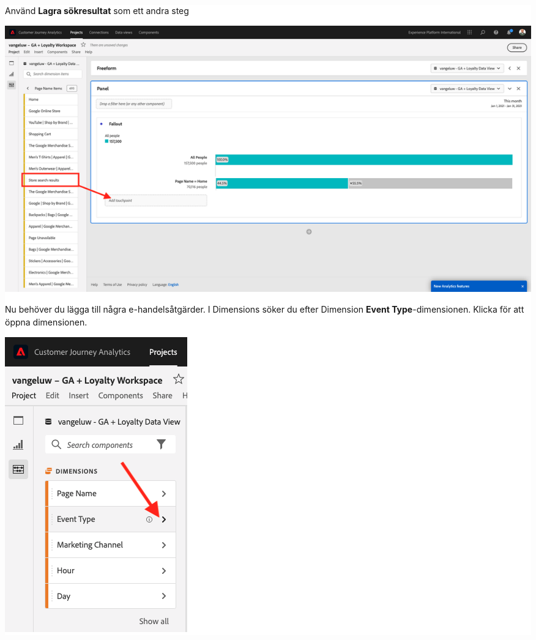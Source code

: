Använd **Lagra sökresultat** som ett andra steg

![demo](./images/pro40.png)

Nu behöver du lägga till några e-handelsåtgärder. I Dimensions söker du efter Dimension **Event Type**-dimensionen. Klicka för att öppna dimensionen.

![demo](./images/pro41.png)
